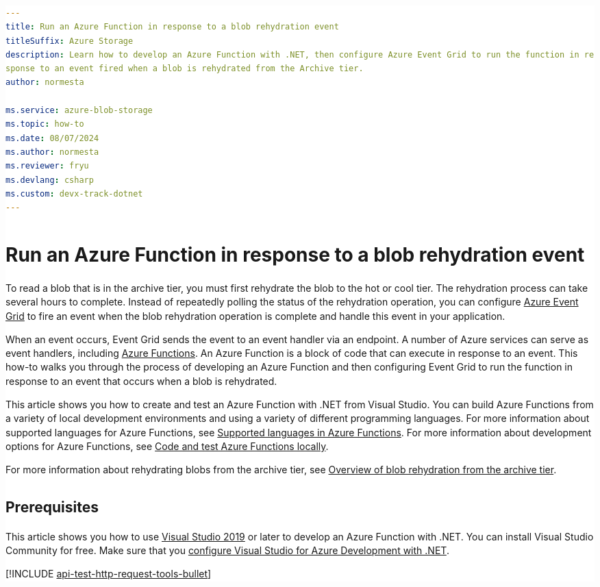 ```yaml
---
title: Run an Azure Function in response to a blob rehydration event
titleSuffix: Azure Storage
description: Learn how to develop an Azure Function with .NET, then configure Azure Event Grid to run the function in response to an event fired when a blob is rehydrated from the Archive tier.
author: normesta

ms.service: azure-blob-storage
ms.topic: how-to
ms.date: 08/07/2024
ms.author: normesta
ms.reviewer: fryu
ms.devlang: csharp
ms.custom: devx-track-dotnet
---
```


# Run an Azure Function in response to a blob rehydration event

To read a blob that is in the archive tier, you must first rehydrate the blob to the hot or cool tier. The rehydration process can take several hours to complete. Instead of repeatedly polling the status of the rehydration operation, you can configure [Azure Event Grid](../../event-grid/overview.md) to fire an event when the blob rehydration operation is complete and handle this event in your application.

When an event occurs, Event Grid sends the event to an event handler via an endpoint. A number of Azure services can serve as event handlers, including [Azure Functions](../../azure-functions/functions-overview.md). An Azure Function is a block of code that can execute in response to an event. This how-to walks you through the process of developing an Azure Function and then configuring Event Grid to run the function in response to an event that occurs when a blob is rehydrated.

This article shows you how to create and test an Azure Function with .NET from Visual Studio. You can build Azure Functions from a variety of local development environments and using a variety of different programming languages. For more information about supported languages for Azure Functions, see [Supported languages in Azure Functions](../../azure-functions/supported-languages.md). For more information about development options for Azure Functions, see [Code and test Azure Functions locally](../../azure-functions/functions-develop-local.md).

For more information about rehydrating blobs from the archive tier, see [Overview of blob rehydration from the archive tier](archive-rehydrate-overview.md).

## Prerequisites

This article shows you how to use [Visual Studio 2019](https://visualstudio.microsoft.com/vs/) or later to develop an Azure Function with .NET. You can install Visual Studio Community for free. Make sure that you [configure Visual Studio for Azure Development with .NET](/dotnet/azure/configure-visual-studio).

[!INCLUDE [api-test-http-request-tools-bullet](../../../includes/api-test-http-request-tools-bullet.md)]

